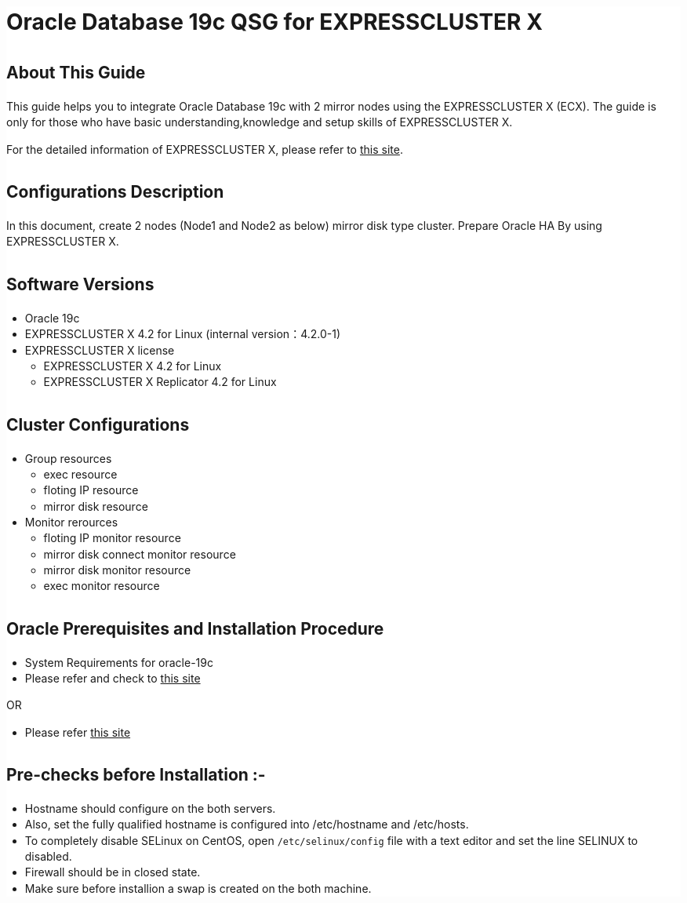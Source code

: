 # Oracle Database 19c QSG for EXPRESSCLUSTER X

## About This Guide

This guide helps you to integrate Oracle Database 19c with 2 mirror nodes using the EXPRESSCLUSTER X (ECX). The guide is only for those who have basic understanding,knowledge and setup skills of EXPRESSCLUSTER X.

For the detailed information of EXPRESSCLUSTER X, please refer to [this site](https://www.nec.com/en/global/prod/expresscluster/index.html).


## Configurations Description
In this document, create 2 nodes (Node1 and Node2 as below) mirror disk type cluster.
Prepare Oracle HA By using EXPRESSCLUSTER X. 


## Software Versions
- Oracle 19c    
- EXPRESSCLUSTER X 4.2 for Linux (internal version：4.2.0-1)
- EXPRESSCLUSTER X license
  - EXPRESSCLUSTER X 4.2 for Linux
  - EXPRESSCLUSTER X Replicator 4.2 for Linux

## Cluster Configurations
- Group resources
  - exec resource
  - floting IP resource
  - mirror disk resource
- Monitor rerources
  - floting IP monitor resource
  - mirror disk connect monitor resource
  - mirror disk monitor resource
  - exec monitor resource
  
## Oracle Prerequisites and Installation Procedure
  - System Requirements for oracle-19c
  - Please refer and check to [this site](https://oracle-base.com/articles/19c/oracle-db-19c-installation-on-oracle-linux-7) 
 
 OR
  - Please refer [this site](https://www.server-world.info/en/note?os=CentOS_8&p=oracle19c&f=1)

## Pre-checks before Installation :-

  - Hostname should configure on the both servers.
  - Also, set the fully qualified hostname is configured into /etc/hostname and /etc/hosts.
  - To completely disable SELinux on CentOS, open `/etc/selinux/config` file with a text editor and set the line SELINUX to disabled.
  - Firewall should be in closed state.
  - Make sure before installion a swap is created on the both machine.   

